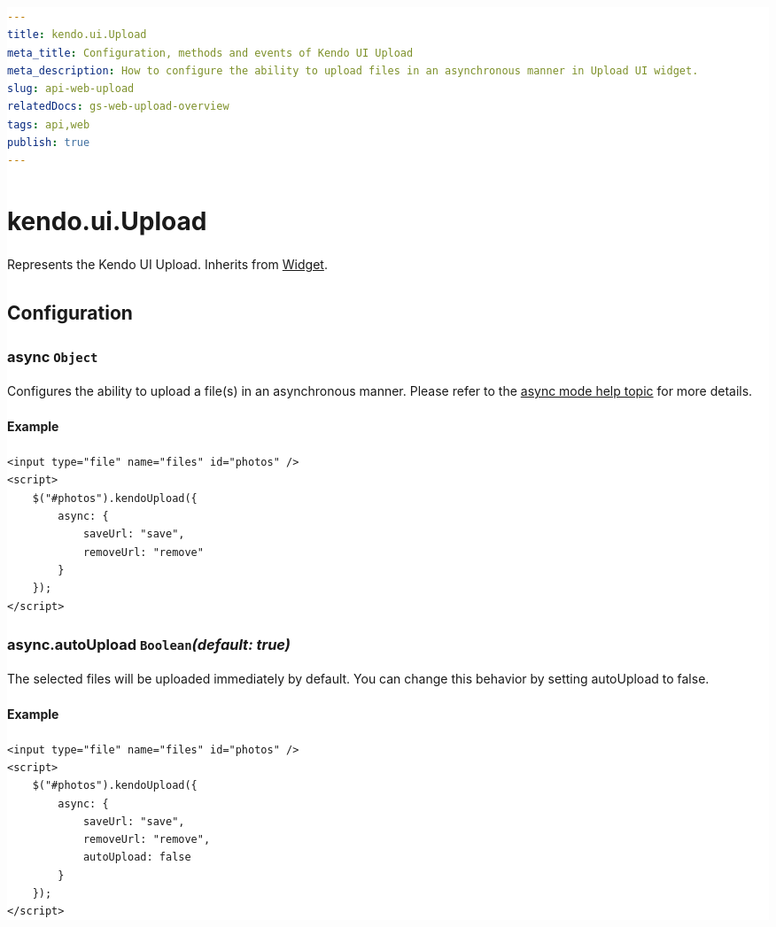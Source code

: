 ```yaml
---
title: kendo.ui.Upload
meta_title: Configuration, methods and events of Kendo UI Upload
meta_description: How to configure the ability to upload files in an asynchronous manner in Upload UI widget.
slug: api-web-upload
relatedDocs: gs-web-upload-overview
tags: api,web
publish: true
---
```


# kendo.ui.Upload

Represents the Kendo UI Upload. Inherits from [Widget](/api/framework/widget).

## Configuration

### async `Object`

Configures the ability to upload a file(s) in an asynchronous manner. Please refer to the
[async mode help topic](/getting-started/web/upload/modes#asynchronous-mode)
for more details.

#### Example

	<input type="file" name="files" id="photos" />
	<script>
	    $("#photos").kendoUpload({
	        async: {
	            saveUrl: "save",
	            removeUrl: "remove"
	        }
	    });
	</script>

### async.autoUpload `Boolean`*(default: true)*

The selected files will be uploaded immediately by default. You can change this behavior by setting
autoUpload to false.

#### Example

	<input type="file" name="files" id="photos" />
	<script>
	    $("#photos").kendoUpload({
	        async: {
	            saveUrl: "save",
	            removeUrl: "remove",
	            autoUpload: false
	        }
	    });
	</script>
